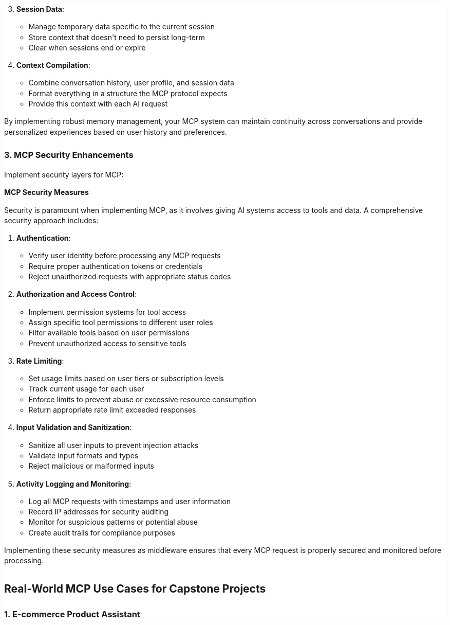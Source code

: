 3. **Session Data**:
   - Manage temporary data specific to the current session
   - Store context that doesn't need to persist long-term
   - Clear when sessions end or expire

4. **Context Compilation**:
   - Combine conversation history, user profile, and session data
   - Format everything in a structure the MCP protocol expects
   - Provide this context with each AI request

By implementing robust memory management, your MCP system can maintain continuity across conversations and provide personalized experiences based on user history and preferences.

### 3. MCP Security Enhancements

Implement security layers for MCP:

**MCP Security Measures**

Security is paramount when implementing MCP, as it involves giving AI systems access to tools and data. A comprehensive security approach includes:

1. **Authentication**:
   - Verify user identity before processing any MCP requests
   - Require proper authentication tokens or credentials
   - Reject unauthorized requests with appropriate status codes

2. **Authorization and Access Control**:
   - Implement permission systems for tool access
   - Assign specific tool permissions to different user roles
   - Filter available tools based on user permissions
   - Prevent unauthorized access to sensitive tools

3. **Rate Limiting**:
   - Set usage limits based on user tiers or subscription levels
   - Track current usage for each user
   - Enforce limits to prevent abuse or excessive resource consumption
   - Return appropriate rate limit exceeded responses

4. **Input Validation and Sanitization**:
   - Sanitize all user inputs to prevent injection attacks
   - Validate input formats and types
   - Reject malicious or malformed inputs

5. **Activity Logging and Monitoring**:
   - Log all MCP requests with timestamps and user information
   - Record IP addresses for security auditing
   - Monitor for suspicious patterns or potential abuse
   - Create audit trails for compliance purposes

Implementing these security measures as middleware ensures that every MCP request is properly secured and monitored before processing.

## Real-World MCP Use Cases for Capstone Projects

### 1. E-commerce Product Assistant
